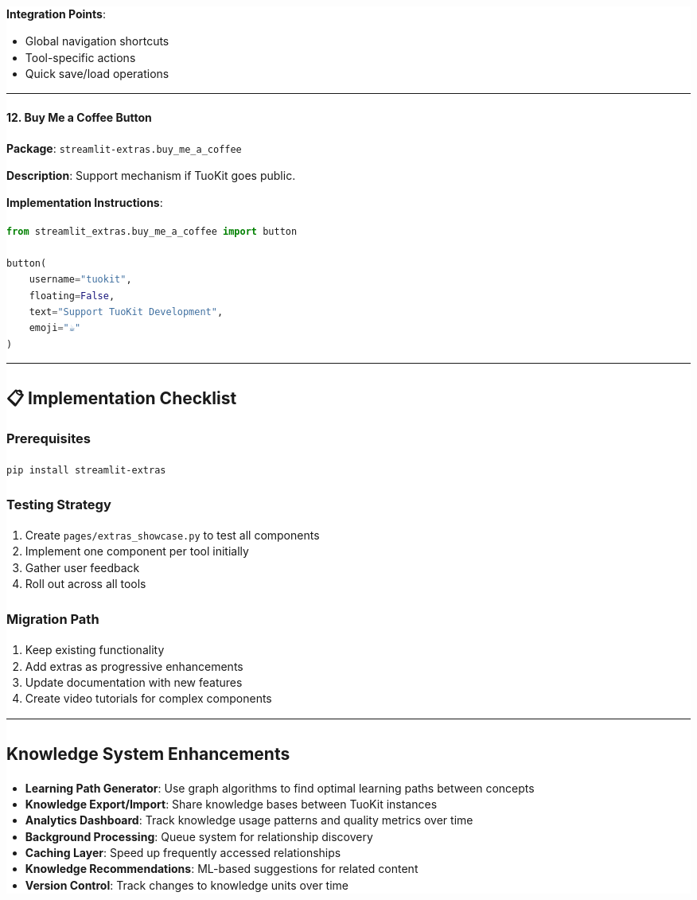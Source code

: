 **Integration Points**:
- Global navigation shortcuts
- Tool-specific actions
- Quick save/load operations

---

#### 12. **Buy Me a Coffee Button**
**Package**: `streamlit-extras.buy_me_a_coffee`

**Description**: Support mechanism if TuoKit goes public.

**Implementation Instructions**:
```python
from streamlit_extras.buy_me_a_coffee import button

button(
    username="tuokit",
    floating=False,
    text="Support TuoKit Development",
    emoji="☕"
)
```

---

## 📋 Implementation Checklist

### Prerequisites
```bash
pip install streamlit-extras
```

### Testing Strategy
1. Create `pages/extras_showcase.py` to test all components
2. Implement one component per tool initially
3. Gather user feedback
4. Roll out across all tools

### Migration Path
1. Keep existing functionality
2. Add extras as progressive enhancements
3. Update documentation with new features
4. Create video tutorials for complex components

---

## Knowledge System Enhancements
- **Learning Path Generator**: Use graph algorithms to find optimal learning paths between concepts
- **Knowledge Export/Import**: Share knowledge bases between TuoKit instances
- **Analytics Dashboard**: Track knowledge usage patterns and quality metrics over time
- **Background Processing**: Queue system for relationship discovery
- **Caching Layer**: Speed up frequently accessed relationships
- **Knowledge Recommendations**: ML-based suggestions for related content
- **Version Control**: Track changes to knowledge units over time
